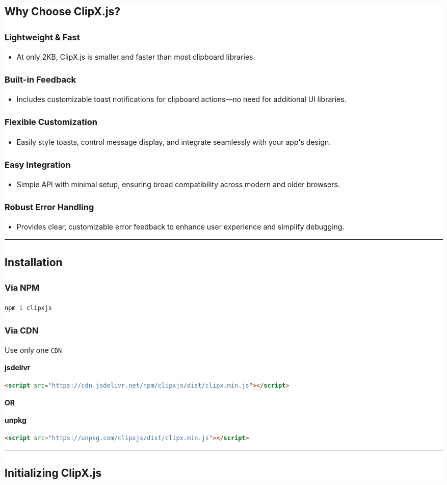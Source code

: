 ## Why Choose ClipX.js?

### Lightweight & Fast

- At only 2KB, ClipX.js is smaller and faster than most clipboard libraries.

### Built-in Feedback

- Includes customizable toast notifications for clipboard actions—no need for additional UI libraries.

### Flexible Customization

- Easily style toasts, control message display, and integrate seamlessly with your app's design.

### Easy Integration

- Simple API with minimal setup, ensuring broad compatibility across modern and older browsers.

### Robust Error Handling

- Provides clear, customizable error feedback to enhance user experience and simplify debugging.

---

## Installation

### Via NPM

```bash
npm i clipxjs
```

### Via CDN

Use only one `CDN`

**jsdelivr**

```html
<script src="https://cdn.jsdelivr.net/npm/clipxjs/dist/clipx.min.js"></script>
```

**OR**

**unpkg**

```html
<script src="https://unpkg.com/clipxjs/dist/clipx.min.js"></script>
```

---

## Initializing ClipX.js
